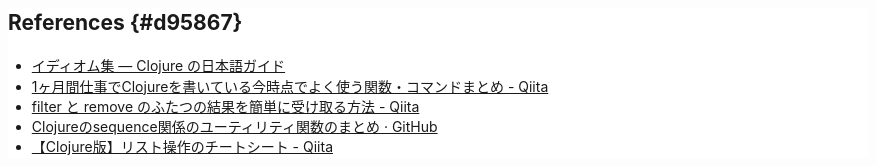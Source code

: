 
## References {#d95867}

-   [イディオム集 — Clojure の日本語ガイド](https://ayato-p.github.io/clojure-beginner/idioms/index.html)
-   [1ヶ月間仕事でClojureを書いている今時点でよく使う関数・コマンドまとめ - Qiita](https://qiita.com/makinoshi/items/a4393784b9532d6a9f22)
-   [filter と remove のふたつの結果を簡単に受け取る方法 - Qiita](https://qiita.com/ayato_p/items/db4d6bd8d453f14e13e2)
-   [Clojureのsequence関係のユーティリティ関数のまとめ · GitHub](https://gist.github.com/syou6162/3648601)
-   [【Clojure版】リスト操作のチートシート - Qiita](https://qiita.com/miyabisun/items/5dc3b8a5d42a8eae84d5)
